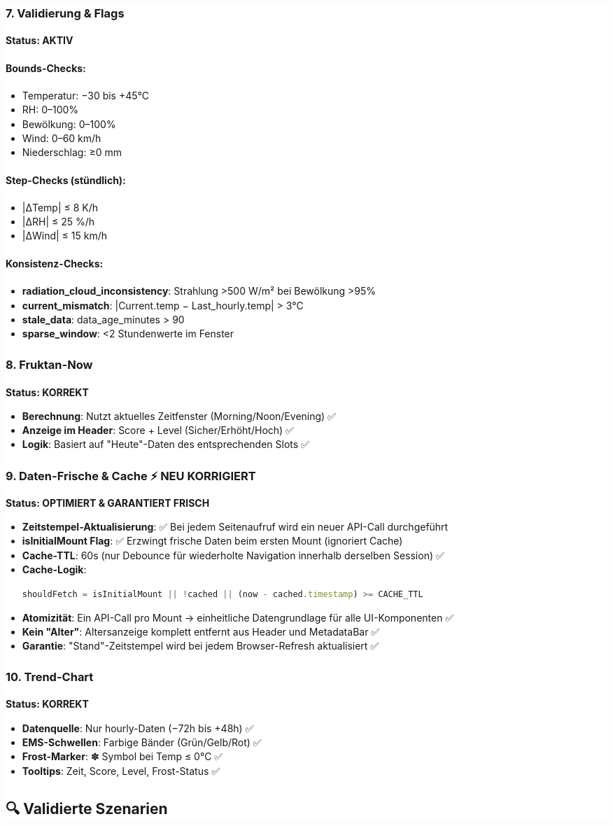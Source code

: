 ### 7. Validierung & Flags
**Status: AKTIV**

#### Bounds-Checks:
- Temperatur: −30 bis +45°C
- RH: 0–100%
- Bewölkung: 0–100%
- Wind: 0–60 km/h
- Niederschlag: ≥0 mm

#### Step-Checks (stündlich):
- |ΔTemp| ≤ 8 K/h
- |ΔRH| ≤ 25 %/h
- |ΔWind| ≤ 15 km/h

#### Konsistenz-Checks:
- **radiation_cloud_inconsistency**: Strahlung >500 W/m² bei Bewölkung >95%
- **current_mismatch**: |Current.temp − Last_hourly.temp| > 3°C
- **stale_data**: data_age_minutes > 90
- **sparse_window**: <2 Stundenwerte im Fenster

### 8. Fruktan-Now
**Status: KORREKT**

- **Berechnung**: Nutzt aktuelles Zeitfenster (Morning/Noon/Evening) ✅
- **Anzeige im Header**: Score + Level (Sicher/Erhöht/Hoch) ✅
- **Logik**: Basiert auf "Heute"-Daten des entsprechenden Slots ✅

### 9. Daten-Frische & Cache ⚡ NEU KORRIGIERT
**Status: OPTIMIERT & GARANTIERT FRISCH**

- **Zeitstempel-Aktualisierung**: ✅ Bei jedem Seitenaufruf wird ein neuer API-Call durchgeführt
- **isInitialMount Flag**: ✅ Erzwingt frische Daten beim ersten Mount (ignoriert Cache)
- **Cache-TTL**: 60s (nur Debounce für wiederholte Navigation innerhalb derselben Session) ✅
- **Cache-Logik**: 
  ```typescript
  shouldFetch = isInitialMount || !cached || (now - cached.timestamp) >= CACHE_TTL
  ```
- **Atomizität**: Ein API-Call pro Mount → einheitliche Datengrundlage für alle UI-Komponenten ✅
- **Kein "Alter"**: Altersanzeige komplett entfernt aus Header und MetadataBar ✅
- **Garantie**: "Stand"-Zeitstempel wird bei jedem Browser-Refresh aktualisiert ✅

### 10. Trend-Chart
**Status: KORREKT**

- **Datenquelle**: Nur hourly-Daten (−72h bis +48h) ✅
- **EMS-Schwellen**: Farbige Bänder (Grün/Gelb/Rot) ✅
- **Frost-Marker**: ✽ Symbol bei Temp ≤ 0°C ✅
- **Tooltips**: Zeit, Score, Level, Frost-Status ✅

## 🔍 Validierte Szenarien
